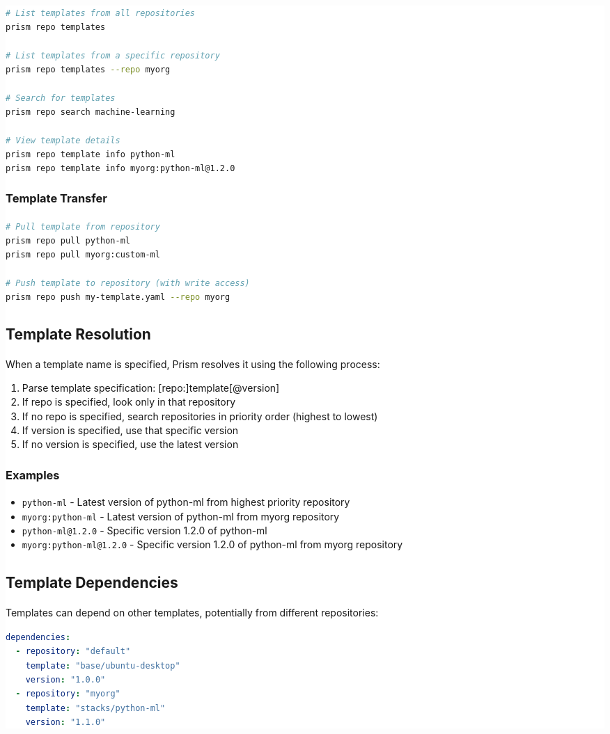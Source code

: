 ```bash
# List templates from all repositories
prism repo templates

# List templates from a specific repository
prism repo templates --repo myorg

# Search for templates
prism repo search machine-learning

# View template details
prism repo template info python-ml
prism repo template info myorg:python-ml@1.2.0
```

### Template Transfer

```bash
# Pull template from repository
prism repo pull python-ml
prism repo pull myorg:custom-ml

# Push template to repository (with write access)
prism repo push my-template.yaml --repo myorg
```

## Template Resolution

When a template name is specified, Prism resolves it using the following process:

1. Parse template specification: [repo:]template[@version]
2. If repo is specified, look only in that repository
3. If no repo is specified, search repositories in priority order (highest to lowest)
4. If version is specified, use that specific version
5. If no version is specified, use the latest version

### Examples

- `python-ml` - Latest version of python-ml from highest priority repository
- `myorg:python-ml` - Latest version of python-ml from myorg repository
- `python-ml@1.2.0` - Specific version 1.2.0 of python-ml
- `myorg:python-ml@1.2.0` - Specific version 1.2.0 of python-ml from myorg repository

## Template Dependencies

Templates can depend on other templates, potentially from different repositories:

```yaml
dependencies:
  - repository: "default"
    template: "base/ubuntu-desktop"
    version: "1.0.0"
  - repository: "myorg"
    template: "stacks/python-ml"
    version: "1.1.0"
```
